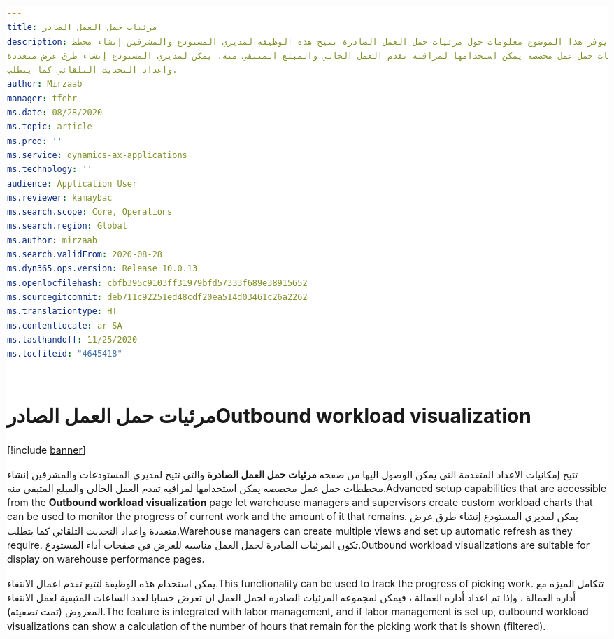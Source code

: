 ```yaml
---
title: مرئيات حمل العمل الصادر
description: يوفر هذا الموضوع معلومات حول مرئيات حمل العمل الصادرة تتيح هذه الوظيفة لمديري المستودع والمشرفين إنشاء مخططات حمل عمل مخصصه يمكن استخدامها لمراقبه تقدم العمل الحالي والمبلغ المتبقي منه. يمكن لمديري المستودع إنشاء طرق عرض متعددة واعداد التحديث التلقائي كما يتطلب.
author: Mirzaab
manager: tfehr
ms.date: 08/28/2020
ms.topic: article
ms.prod: ''
ms.service: dynamics-ax-applications
ms.technology: ''
audience: Application User
ms.reviewer: kamaybac
ms.search.scope: Core, Operations
ms.search.region: Global
ms.author: mirzaab
ms.search.validFrom: 2020-08-28
ms.dyn365.ops.version: Release 10.0.13
ms.openlocfilehash: cbfb395c9103ff31979bfd57333f689e38915652
ms.sourcegitcommit: deb711c92251ed48cdf20ea514d03461c26a2262
ms.translationtype: HT
ms.contentlocale: ar-SA
ms.lasthandoff: 11/25/2020
ms.locfileid: "4645418"
---
```

# <a name="outbound-workload-visualization"></a><span data-ttu-id="36c71-105">مرئيات حمل العمل الصادر</span><span class="sxs-lookup"><span data-stu-id="36c71-105">Outbound workload visualization</span></span>

[!include [banner](../includes/banner.md)]

<span data-ttu-id="36c71-106">تتيح إمكانيات الاعداد المتقدمة التي يمكن الوصول اليها من صفحه **مرئيات حمل العمل الصادرة** والتي تتيح لمديري المستودعات والمشرفين إنشاء مخططات حمل عمل مخصصه يمكن استخدامها لمراقبه تقدم العمل الحالي والمبلغ المتبقي منه.</span><span class="sxs-lookup"><span data-stu-id="36c71-106">Advanced setup capabilities that are accessible from the **Outbound workload visualization** page let warehouse managers and supervisors create custom workload charts that can be used to monitor the progress of current work and the amount of it that remains.</span></span> <span data-ttu-id="36c71-107">يمكن لمديري المستودع إنشاء طرق عرض متعددة واعداد التحديث التلقائي كما يتطلب.</span><span class="sxs-lookup"><span data-stu-id="36c71-107">Warehouse managers can create multiple views and set up automatic refresh as they require.</span></span> <span data-ttu-id="36c71-108">تكون المرئيات الصادرة لحمل العمل مناسبه للعرض في صفحات أداء المستودع.</span><span class="sxs-lookup"><span data-stu-id="36c71-108">Outbound workload visualizations are suitable for display on warehouse performance pages.</span></span>

<span data-ttu-id="36c71-109">يمكن استخدام هذه الوظيفة لتتبع تقدم اعمال الانتقاء.</span><span class="sxs-lookup"><span data-stu-id="36c71-109">This functionality can be used to track the progress of picking work.</span></span> <span data-ttu-id="36c71-110">تتكامل الميزة مع أداره العمالة ، وإذا تم اعداد أداره العمالة ، فيمكن لمجموعه المرئيات الصادرة لحمل العمل ان تعرض حسابا لعدد الساعات المتبقية لعمل الانتقاء المعروض (تمت تصفيته).</span><span class="sxs-lookup"><span data-stu-id="36c71-110">The feature is integrated with labor management, and if labor management is set up, outbound workload visualizations can show a calculation of the number of hours that remain for the picking work that is shown (filtered).</span></span>
